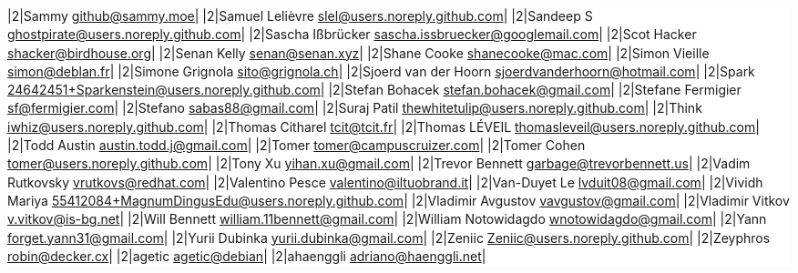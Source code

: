 |2|Sammy <github@sammy.moe>|
|2|Samuel Lelièvre <slel@users.noreply.github.com>|
|2|Sandeep S <ghostpirate@users.noreply.github.com>|
|2|Sascha Ißbrücker <sascha.issbruecker@googlemail.com>|
|2|Scot Hacker <shacker@birdhouse.org>|
|2|Senan Kelly <senan@senan.xyz>|
|2|Shane Cooke <shanecooke@mac.com>|
|2|Simon Vieille <simon@deblan.fr>|
|2|Simone Grignola <sito@grignola.ch>|
|2|Sjoerd van der Hoorn <sjoerdvanderhoorn@hotmail.com>|
|2|Spark <24642451+Sparkenstein@users.noreply.github.com>|
|2|Stefan Bohacek <stefan.bohacek@gmail.com>|
|2|Stefane Fermigier <sf@fermigier.com>|
|2|Stefano <sabas88@gmail.com>|
|2|Suraj Patil <thewhitetulip@users.noreply.github.com>|
|2|Think <iwhiz@users.noreply.github.com>|
|2|Thomas Citharel <tcit@tcit.fr>|
|2|Thomas LÉVEIL <thomasleveil@users.noreply.github.com>|
|2|Todd Austin <austin.todd.j@gmail.com>|
|2|Tomer <tomer@campuscruizer.com>|
|2|Tomer Cohen <tomer@users.noreply.github.com>|
|2|Tony Xu <yihan.xu@gmail.com>|
|2|Trevor Bennett <garbage@trevorbennett.us>|
|2|Vadim Rutkovsky <vrutkovs@redhat.com>|
|2|Valentino Pesce <valentino@iltuobrand.it>|
|2|Van-Duyet Le <lvduit08@gmail.com>|
|2|Vividh Mariya <55412084+MagnumDingusEdu@users.noreply.github.com>|
|2|Vladimir Avgustov <vavgustov@gmail.com>|
|2|Vladimir Vitkov <v.vitkov@is-bg.net>|
|2|Will Bennett <william.11bennett@gmail.com>|
|2|William Notowidagdo <wnotowidagdo@gmail.com>|
|2|Yann <forget.yann31@gmail.com>|
|2|Yurii Dubinka <yurii.dubinka@gmail.com>|
|2|Zeniic <Zeniic@users.noreply.github.com>|
|2|Zeyphros <robin@decker.cx>|
|2|agetic <agetic@debian>|
|2|ahaenggli <adriano@haenggli.net>|